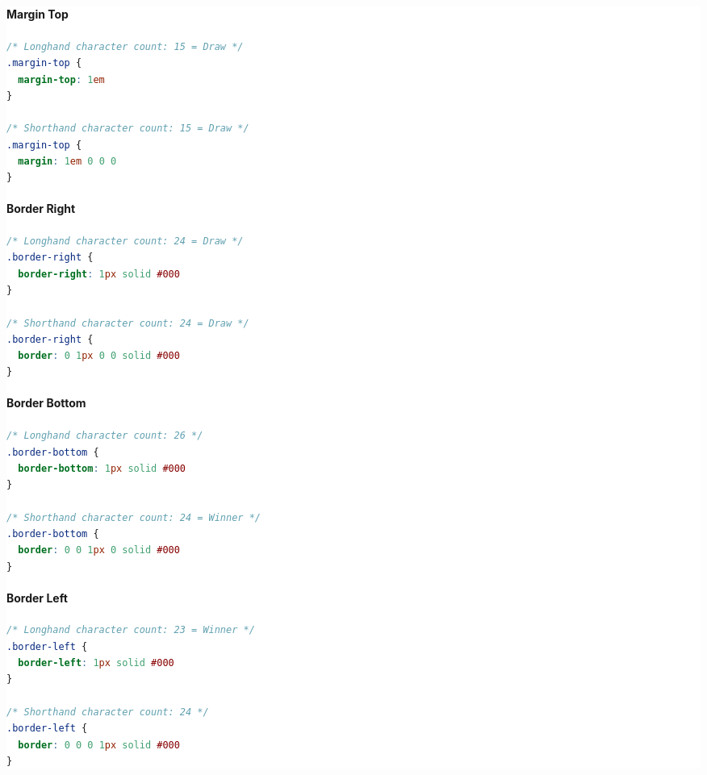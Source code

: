 #### Margin Top

```css
/* Longhand character count: 15 = Draw */
.margin-top {
  margin-top: 1em
}

/* Shorthand character count: 15 = Draw */
.margin-top {
  margin: 1em 0 0 0
}
```

#### Border Right

```css
/* Longhand character count: 24 = Draw */
.border-right {
  border-right: 1px solid #000
}

/* Shorthand character count: 24 = Draw */
.border-right {
  border: 0 1px 0 0 solid #000
}
```

#### Border Bottom

```css
/* Longhand character count: 26 */
.border-bottom {
  border-bottom: 1px solid #000
}

/* Shorthand character count: 24 = Winner */
.border-bottom {
  border: 0 0 1px 0 solid #000
}
```

#### Border Left

```css
/* Longhand character count: 23 = Winner */
.border-left {
  border-left: 1px solid #000
}

/* Shorthand character count: 24 */
.border-left {
  border: 0 0 0 1px solid #000
}
```
